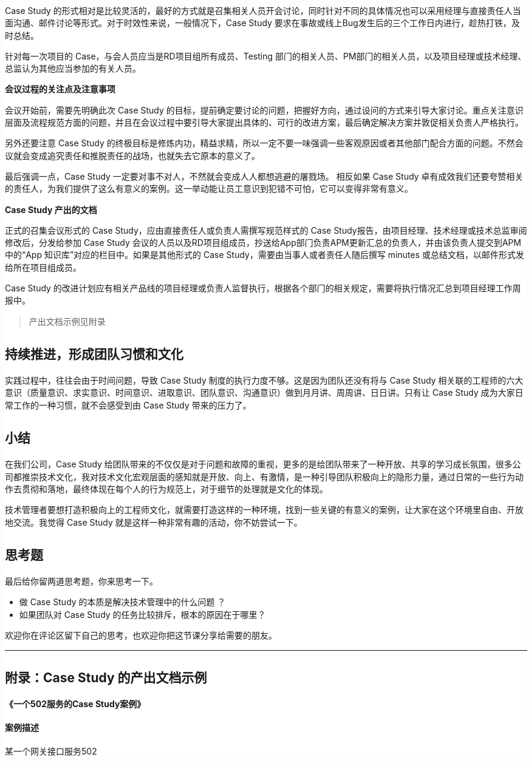 Case Study 的形式相对是比较灵活的，最好的方式就是召集相关人员开会讨论，同时针对不同的具体情况也可以采用经理与直接责任人当面沟通、邮件讨论等形式。对于时效性来说，一般情况下，Case Study 要求在事故或线上Bug发生后的三个工作日内进行，趁热打铁，及时总结。

针对每一次项目的 Case，与会人员应当是RD项目组所有成员、Testing 部⻔的相关人员、PM部⻔的相关人员，以及项目经理或技术经理、总监认为其他应当参加的有关人员。

**会议过程的关注点及注意事项**

会议开始前，需要先明确此次 Case Study 的目标，提前确定要讨论的问题，把握好方向，通过设问的方式来引导大家讨论。重点关注意识层面及流程规范方面的问题，并且在会议过程中要引导大家提出具体的、可行的改进方案，最后确定解决方案并敦促相关负责人严格执行。

另外还要注意 Case Study 的终极目标是修炼内功，精益求精，所以一定不要一味强调一些客观原因或者其他部门配合方面的问题。不然会议就会变成追究责任和推脱责任的战场，也就失去它原本的意义了。

最后强调一点，Case Study 一定要对事不对人，不然就会变成人人都想逃避的屠戮场。 相反如果 Case Study 卓有成效我们还要夸赞相关的责任人，为我们提供了这么有意义的案例。这一举动能让员工意识到犯错不可怕，它可以变得非常有意义。

**Case Study 产出的文档**

正式的召集会议形式的 Case Study，应由直接责任人或负责人需撰写规范样式的 Case Study报告，由项目经理、技术经理或技术总监审阅修改后，分发给参加 Case Study 会议的人员以及RD项目组成员，抄送给App部⻔负责APM更新汇总的负责人，并由该负责人提交到APM中的“App 知识库”对应的栏目中。如果是其他形式的 Case Study，需要由当事人或者责任人随后撰写 minutes 或总结文档，以邮件形式发给所在项目组成员。

Case Study 的改进计划应有相关产品线的项目经理或负责人监督执行，根据各个部⻔的相关规定，需要将执行情况汇总到项目经理工作周报中。

> 产出文档示例见附录

## **持续推进，形成团队习惯和文化**

实践过程中，往往会由于时间问题，导致 Case Study 制度的执行力度不够。这是因为团队还没有将与 Case Study 相关联的工程师的六大意识（质量意识、求实意识、时间意识、进取意识、团队意识、沟通意识）做到月月讲、周周讲、日日讲。只有让 Case Study 成为大家日常工作的一种习惯，就不会感受到由 Case Study 带来的压力了。

## **小结**

在我们公司，Case Study 给团队带来的不仅仅是对于问题和故障的重视，更多的是给团队带来了一种开放、共享的学习成长氛围，很多公司都推崇技术文化，我对技术文化宏观层面的感知就是开放、向上、有激情，是一种引导团队积极向上的隐形力量，通过日常的一些行为动作去贯彻和落地，最终体现在每个人的行为规范上，对于细节的处理就是文化的体现。

技术管理者要想打造积极向上的工程师文化，就需要打造这样的一种环境，找到一些关键的有意义的案例，让大家在这个环境里自由、开放地交流。我觉得 Case Study 就是这样一种非常有趣的活动，你不妨尝试一下。

## 思考题

最后给你留两道思考题，你来思考一下。

- 做 Case Study 的本质是解决技术管理中的什么问题 ？
- 如果团队对 Case Study 的任务比较排斥，根本的原因在于哪里？

欢迎你在评论区留下自己的思考，也欢迎你把这节课分享给需要的朋友。

* * *

## **附录：Case Study 的产出文档示例**

**《一个502服务的Case Study案例》**

#### 案例描述

某一个网关接口服务502
